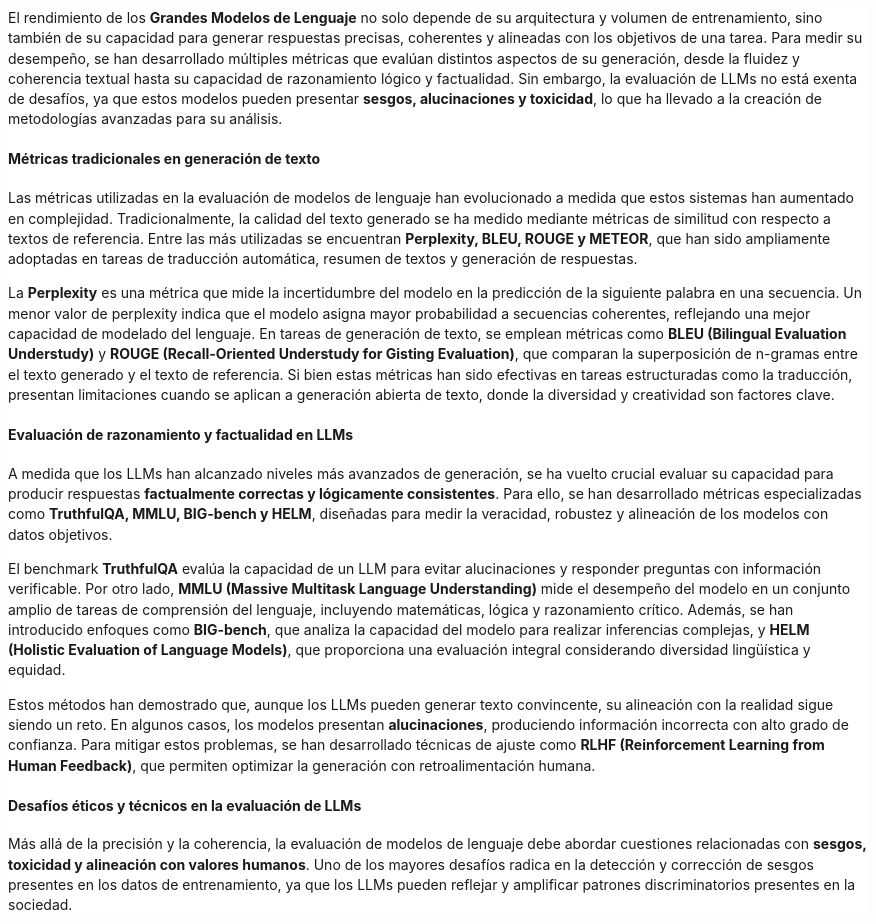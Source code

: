 El rendimiento de los **Grandes Modelos de Lenguaje** no solo depende de su arquitectura y volumen de entrenamiento, sino también de su capacidad para generar respuestas precisas, coherentes y alineadas con los objetivos de una tarea. Para medir su desempeño, se han desarrollado múltiples métricas que evalúan distintos aspectos de su generación, desde la fluidez y coherencia textual hasta su capacidad de razonamiento lógico y factualidad. Sin embargo, la evaluación de LLMs no está exenta de desafíos, ya que estos modelos pueden presentar **sesgos, alucinaciones y toxicidad**, lo que ha llevado a la creación de metodologías avanzadas para su análisis.

#### **Métricas tradicionales en generación de texto**  

Las métricas utilizadas en la evaluación de modelos de lenguaje han evolucionado a medida que estos sistemas han aumentado en complejidad. Tradicionalmente, la calidad del texto generado se ha medido mediante métricas de similitud con respecto a textos de referencia. Entre las más utilizadas se encuentran **Perplexity, BLEU, ROUGE y METEOR**, que han sido ampliamente adoptadas en tareas de traducción automática, resumen de textos y generación de respuestas.  

La **Perplexity** es una métrica que mide la incertidumbre del modelo en la predicción de la siguiente palabra en una secuencia. Un menor valor de perplexity indica que el modelo asigna mayor probabilidad a secuencias coherentes, reflejando una mejor capacidad de modelado del lenguaje. En tareas de generación de texto, se emplean métricas como **BLEU (Bilingual Evaluation Understudy)** y **ROUGE (Recall-Oriented Understudy for Gisting Evaluation)**, que comparan la superposición de n-gramas entre el texto generado y el texto de referencia. Si bien estas métricas han sido efectivas en tareas estructuradas como la traducción, presentan limitaciones cuando se aplican a generación abierta de texto, donde la diversidad y creatividad son factores clave.

#### **Evaluación de razonamiento y factualidad en LLMs**  

A medida que los LLMs han alcanzado niveles más avanzados de generación, se ha vuelto crucial evaluar su capacidad para producir respuestas **factualmente correctas y lógicamente consistentes**. Para ello, se han desarrollado métricas especializadas como **TruthfulQA, MMLU, BIG-bench y HELM**, diseñadas para medir la veracidad, robustez y alineación de los modelos con datos objetivos.  

El benchmark **TruthfulQA** evalúa la capacidad de un LLM para evitar alucinaciones y responder preguntas con información verificable. Por otro lado, **MMLU (Massive Multitask Language Understanding)** mide el desempeño del modelo en un conjunto amplio de tareas de comprensión del lenguaje, incluyendo matemáticas, lógica y razonamiento crítico. Además, se han introducido enfoques como **BIG-bench**, que analiza la capacidad del modelo para realizar inferencias complejas, y **HELM (Holistic Evaluation of Language Models)**, que proporciona una evaluación integral considerando diversidad lingüística y equidad.  

Estos métodos han demostrado que, aunque los LLMs pueden generar texto convincente, su alineación con la realidad sigue siendo un reto. En algunos casos, los modelos presentan **alucinaciones**, produciendo información incorrecta con alto grado de confianza. Para mitigar estos problemas, se han desarrollado técnicas de ajuste como **RLHF (Reinforcement Learning from Human Feedback)**, que permiten optimizar la generación con retroalimentación humana.  

#### **Desafíos éticos y técnicos en la evaluación de LLMs**  

Más allá de la precisión y la coherencia, la evaluación de modelos de lenguaje debe abordar cuestiones relacionadas con **sesgos, toxicidad y alineación con valores humanos**. Uno de los mayores desafíos radica en la detección y corrección de sesgos presentes en los datos de entrenamiento, ya que los LLMs pueden reflejar y amplificar patrones discriminatorios presentes en la sociedad.  
